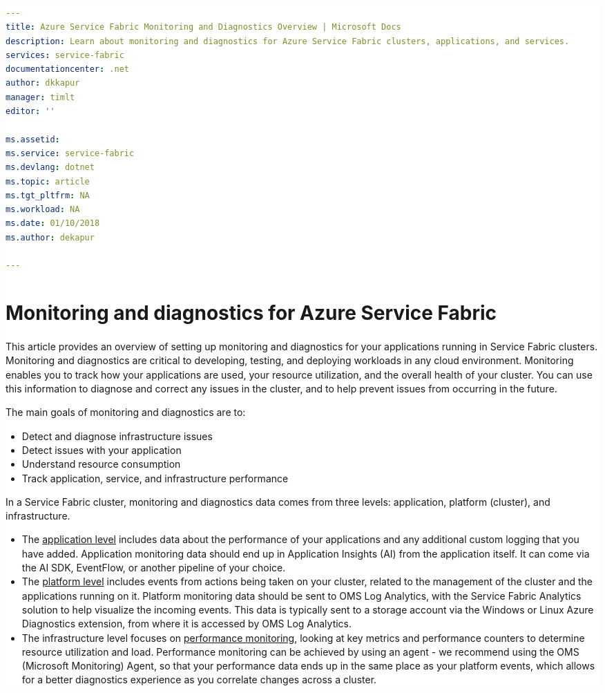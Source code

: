 ```yaml
---
title: Azure Service Fabric Monitoring and Diagnostics Overview | Microsoft Docs
description: Learn about monitoring and diagnostics for Azure Service Fabric clusters, applications, and services.
services: service-fabric
documentationcenter: .net
author: dkkapur
manager: timlt
editor: ''

ms.assetid:
ms.service: service-fabric
ms.devlang: dotnet
ms.topic: article
ms.tgt_pltfrm: NA
ms.workload: NA
ms.date: 01/10/2018
ms.author: dekapur

---
```


# Monitoring and diagnostics for Azure Service Fabric

This article provides an overview of setting up monitoring and diagnostics for your applications running in Service Fabric clusters. Monitoring and diagnostics are critical to developing, testing, and deploying workloads in any cloud environment. Monitoring enables you to track how your applications are used, your resource utilization, and the overall health of your cluster. You can use this information to diagnose and correct any issues in the cluster, and to help prevent issues from occurring in the future. 

The main goals of monitoring and diagnostics are to:
* Detect and diagnose infrastructure issues
* Detect issues with your application
* Understand resource consumption
* Track application, service, and infrastructure performance

In a Service Fabric cluster, monitoring and diagnostics data comes from three levels: application, platform (cluster), and infrastructure. 
* The [application level](service-fabric-diagnostics-event-generation-app.md) includes data about the performance of your applications and any additional custom logging that you have added. Application monitoring data should end up in Application Insights (AI) from the application itself. It can come via the AI SDK, EventFlow, or another pipeline of your choice.
* The [platform level](service-fabric-diagnostics-event-generation-infra.md) includes events from actions being taken on your cluster, related to the management of the cluster and the applications running on it. Platform monitoring data should be sent to OMS Log Analytics, with the Service Fabric Analytics solution to help visualize the incoming events. This data is typically sent to a storage account via the Windows or Linux Azure Diagnostics extension, from where it is accessed by OMS Log Analytics. 
* The infrastructure level focuses on [performance monitoring](service-fabric-diagnostics-event-generation-perf.md), looking at key metrics and performance counters to determine resource utilization and load. Performance monitoring can be achieved by using an agent - we recommend using the OMS (Microsoft Monitoring) Agent, so that your performance data ends up in the same place as your platform events, which allows for a better diagnostics experience as you correlate changes across a cluster. 
